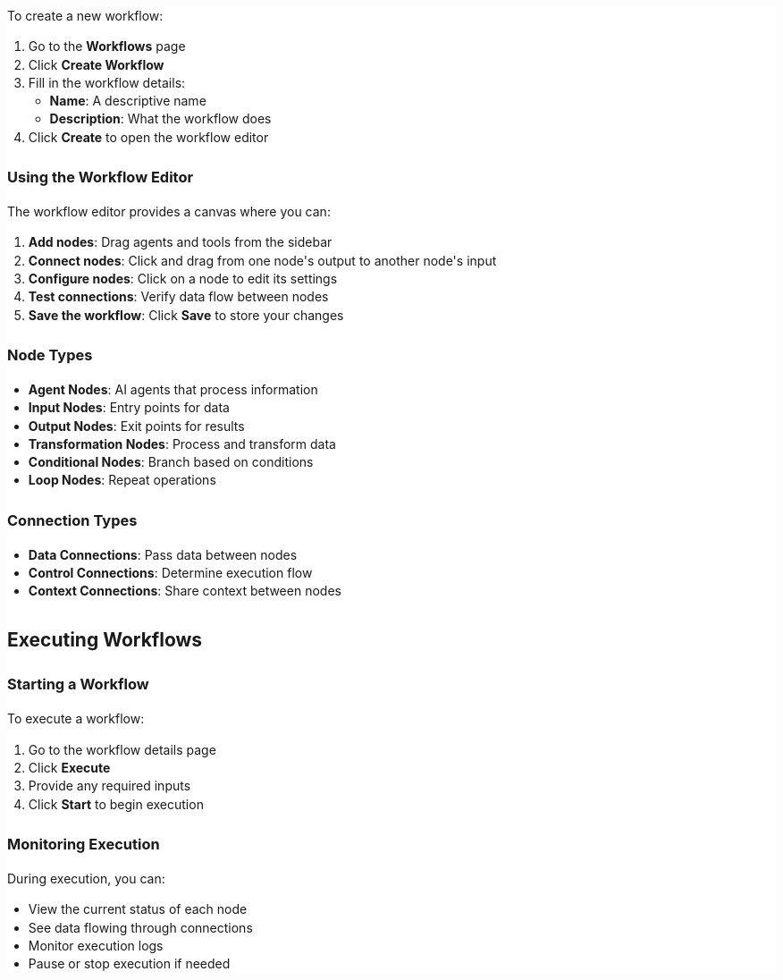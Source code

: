 To create a new workflow:

1. Go to the **Workflows** page
2. Click **Create Workflow**
3. Fill in the workflow details:
   - **Name**: A descriptive name
   - **Description**: What the workflow does
4. Click **Create** to open the workflow editor

### Using the Workflow Editor

The workflow editor provides a canvas where you can:

1. **Add nodes**: Drag agents and tools from the sidebar
2. **Connect nodes**: Click and drag from one node's output to another node's input
3. **Configure nodes**: Click on a node to edit its settings
4. **Test connections**: Verify data flow between nodes
5. **Save the workflow**: Click **Save** to store your changes

### Node Types

- **Agent Nodes**: AI agents that process information
- **Input Nodes**: Entry points for data
- **Output Nodes**: Exit points for results
- **Transformation Nodes**: Process and transform data
- **Conditional Nodes**: Branch based on conditions
- **Loop Nodes**: Repeat operations

### Connection Types

- **Data Connections**: Pass data between nodes
- **Control Connections**: Determine execution flow
- **Context Connections**: Share context between nodes

## Executing Workflows

### Starting a Workflow

To execute a workflow:

1. Go to the workflow details page
2. Click **Execute**
3. Provide any required inputs
4. Click **Start** to begin execution

### Monitoring Execution

During execution, you can:

- View the current status of each node
- See data flowing through connections
- Monitor execution logs
- Pause or stop execution if needed
